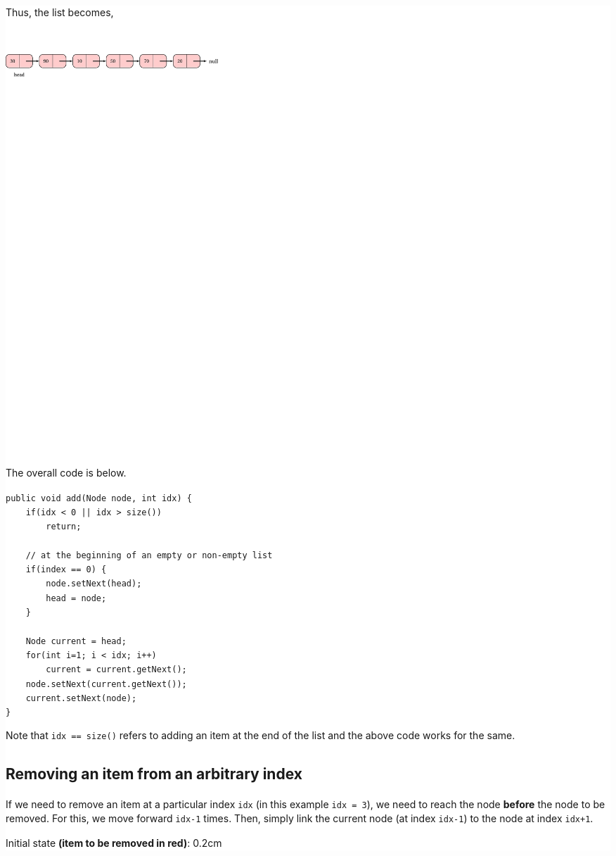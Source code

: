 Thus, the list becomes, <p> &nbsp; <p> <img
src="./../fig/linkedLists/linkedLists-figure23.png" alt="Drawing" width
= "400"/>

The overall code is below.

    public void add(Node node, int idx) {
        if(idx < 0 || idx > size()) 
            return;
        
        // at the beginning of an empty or non-empty list
        if(index == 0) { 
            node.setNext(head);
            head = node;
        }
        
        Node current = head;
        for(int i=1; i < idx; i++)
            current = current.getNext();
        node.setNext(current.getNext());
        current.setNext(node);
    }

Note that `idx == size()` refers to adding an item at the end of the
list and the above code works for the same.

Removing an item from an arbitrary index
----------------------------------------

If we need to remove an item at a particular index `idx` (in this
example `idx = 3`), we need to reach the node **before** the node to be
removed. For this, we move forward `idx-1` times. Then, simply link the
current node (at index `idx-1`) to the node at index `idx+1`.

Initial state **(item to be removed in red)**: 0.2cm
